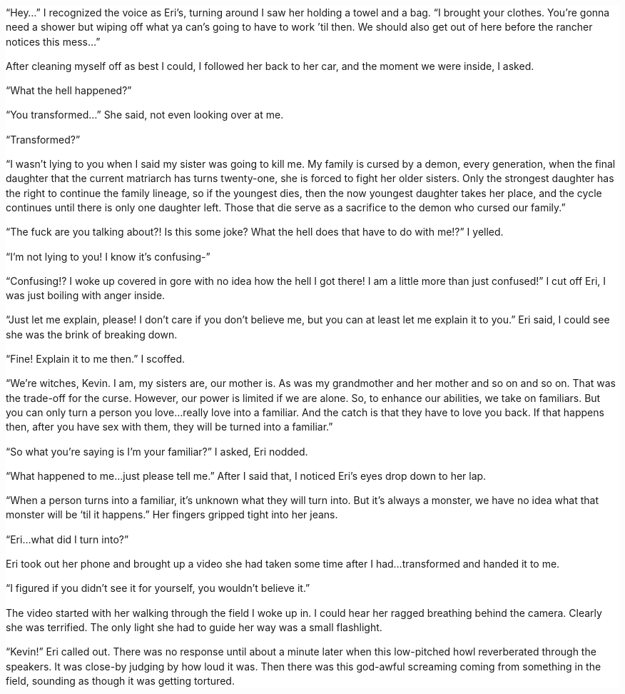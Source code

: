 “Hey…” I recognized the voice as Eri’s, turning around I saw her holding a towel and a bag. “I brought your clothes. You’re gonna need a shower but wiping off what ya can’s going to have to work ’til then. We should also get out of here before the rancher notices this mess…”

After cleaning myself off as best I could, I followed her back to her car, and the moment we were inside, I asked.

“What the hell happened?”

“You transformed…” She said, not even looking over at me.

“Transformed?”

“I wasn’t lying to you when I said my sister was going to kill me. My family is cursed by a demon, every generation, when the final daughter that the current matriarch has turns twenty-one, she is forced to fight her older sisters. Only the strongest daughter has the right to continue the family lineage, so if the youngest dies, then the now youngest daughter takes her place, and the cycle continues until there is only one daughter left. Those that die serve as a sacrifice to the demon who cursed our family.”

“The fuck are you talking about?! Is this some joke? What the hell does that have to do with me!?” I yelled.

“I’m not lying to you! I know it’s confusing-”

“Confusing!? I woke up covered in gore with no idea how the hell I got there! I am a little more than just confused!” I cut off Eri, I was just boiling with anger inside.

“Just let me explain, please! I don’t care if you don’t believe me, but you can at least let me explain it to you.” Eri said, I could see she was the brink of breaking down.

“Fine! Explain it to me then.” I scoffed.

“We’re witches, Kevin. I am, my sisters are, our mother is. As was my grandmother and her mother and so on and so on. That was the trade-off for the curse. However, our power is limited if we are alone. So, to enhance our abilities, we take on familiars. But you can only turn a person you love…really love into a familiar. And the catch is that they have to love you back. If that happens then, after you have sex with them, they will be turned into a familiar.”

“So what you’re saying is I’m your familiar?” I asked, Eri nodded.

“What happened to me…just please tell me.” After I said that, I noticed Eri’s eyes drop down to her lap.

“When a person turns into a familiar, it’s unknown what they will turn into. But it’s always a monster, we have no idea what that monster will be ‘til it happens.” Her fingers gripped tight into her jeans.

“Eri…what did I turn into?”

Eri took out her phone and brought up a video she had taken some time after I had…transformed and handed it to me.

“I figured if you didn’t see it for yourself, you wouldn’t believe it.”

The video started with her walking through the field I woke up in. I could hear her ragged breathing behind the camera. Clearly she was terrified. The only light she had to guide her way was a small flashlight.

“Kevin!” Eri called out. There was no response until about a minute later when this low-pitched howl reverberated through the speakers. It was close-by judging by how loud it was. Then there was this god-awful screaming coming from something in the field, sounding as though it was getting tortured.

